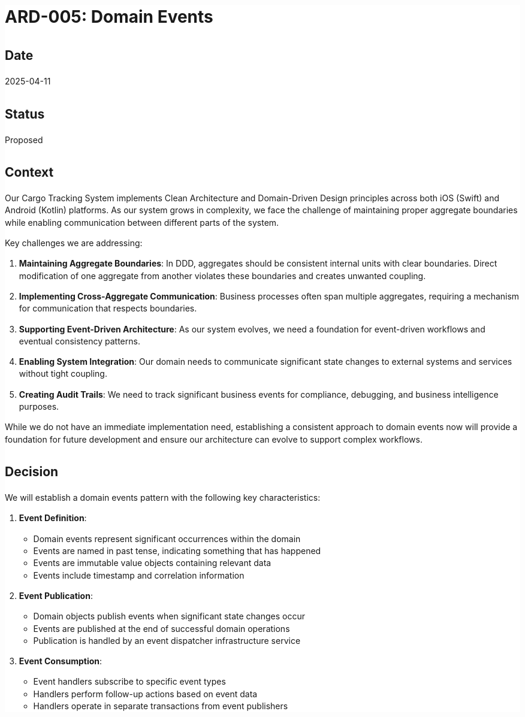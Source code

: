 # ARD-005: Domain Events

## Date
2025-04-11

## Status
Proposed

## Context
Our Cargo Tracking System implements Clean Architecture and Domain-Driven Design principles across both iOS (Swift) and Android (Kotlin) platforms. As our system grows in complexity, we face the challenge of maintaining proper aggregate boundaries while enabling communication between different parts of the system.

Key challenges we are addressing:

1. **Maintaining Aggregate Boundaries**: In DDD, aggregates should be consistent internal units with clear boundaries. Direct modification of one aggregate from another violates these boundaries and creates unwanted coupling.

2. **Implementing Cross-Aggregate Communication**: Business processes often span multiple aggregates, requiring a mechanism for communication that respects boundaries.

3. **Supporting Event-Driven Architecture**: As our system evolves, we need a foundation for event-driven workflows and eventual consistency patterns.

4. **Enabling System Integration**: Our domain needs to communicate significant state changes to external systems and services without tight coupling.

5. **Creating Audit Trails**: We need to track significant business events for compliance, debugging, and business intelligence purposes.

While we do not have an immediate implementation need, establishing a consistent approach to domain events now will provide a foundation for future development and ensure our architecture can evolve to support complex workflows.

## Decision
We will establish a domain events pattern with the following key characteristics:

1. **Event Definition**:
   - Domain events represent significant occurrences within the domain
   - Events are named in past tense, indicating something that has happened
   - Events are immutable value objects containing relevant data
   - Events include timestamp and correlation information

2. **Event Publication**:
   - Domain objects publish events when significant state changes occur
   - Events are published at the end of successful domain operations
   - Publication is handled by an event dispatcher infrastructure service
   
3. **Event Consumption**:
   - Event handlers subscribe to specific event types
   - Handlers perform follow-up actions based on event data
   - Handlers operate in separate transactions from event publishers
